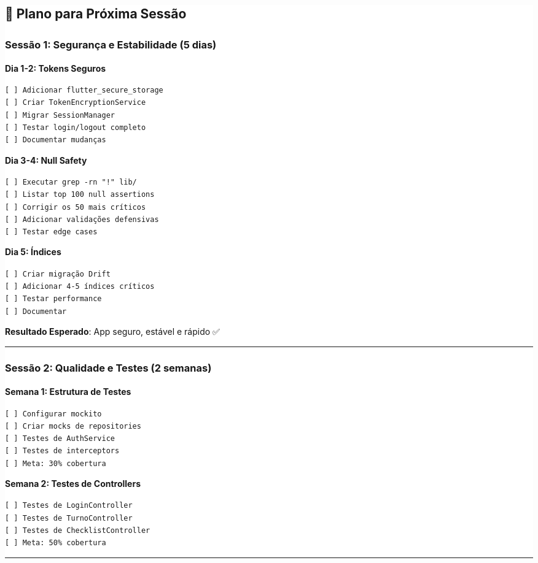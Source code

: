 
## 🎯 Plano para Próxima Sessão

### Sessão 1: Segurança e Estabilidade (5 dias)

**Dia 1-2: Tokens Seguros**
```
[ ] Adicionar flutter_secure_storage
[ ] Criar TokenEncryptionService
[ ] Migrar SessionManager
[ ] Testar login/logout completo
[ ] Documentar mudanças
```

**Dia 3-4: Null Safety**
```
[ ] Executar grep -rn "!" lib/
[ ] Listar top 100 null assertions
[ ] Corrigir os 50 mais críticos
[ ] Adicionar validações defensivas
[ ] Testar edge cases
```

**Dia 5: Índices**
```
[ ] Criar migração Drift
[ ] Adicionar 4-5 índices críticos
[ ] Testar performance
[ ] Documentar
```

**Resultado Esperado**: App seguro, estável e rápido ✅

---

### Sessão 2: Qualidade e Testes (2 semanas)

**Semana 1: Estrutura de Testes**
```
[ ] Configurar mockito
[ ] Criar mocks de repositories
[ ] Testes de AuthService
[ ] Testes de interceptors
[ ] Meta: 30% cobertura
```

**Semana 2: Testes de Controllers**
```
[ ] Testes de LoginController
[ ] Testes de TurnoController
[ ] Testes de ChecklistController
[ ] Meta: 50% cobertura
```

---
